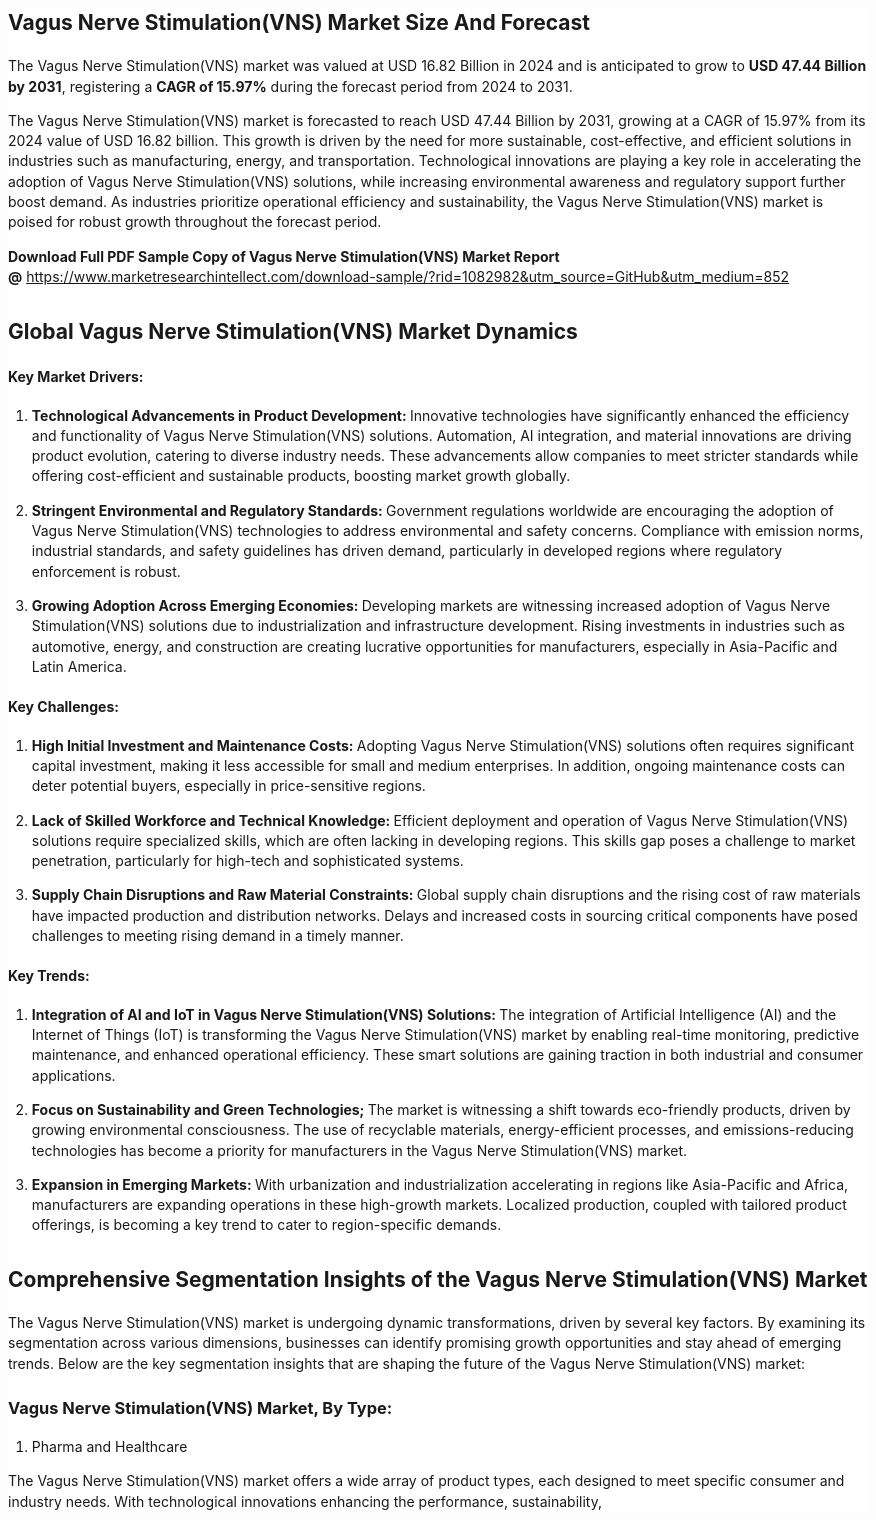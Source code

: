 <h2>Vagus Nerve Stimulation(VNS) Market Size And Forecast</h2><p>The Vagus Nerve Stimulation(VNS) market was valued at USD 16.82 Billion in 2024 and is anticipated to grow to <strong>USD 47.44 Billion by 2031</strong>, registering a <strong>CAGR of 15.97%</strong> during the forecast period from 2024 to 2031.</p><p>The Vagus Nerve Stimulation(VNS) market is forecasted to reach USD 47.44 Billion by 2031, growing at a CAGR of 15.97% from its 2024 value of USD 16.82 billion. This growth is driven by the need for more sustainable, cost-effective, and efficient solutions in industries such as manufacturing, energy, and transportation. Technological innovations are playing a key role in accelerating the adoption of Vagus Nerve Stimulation(VNS) solutions, while increasing environmental awareness and regulatory support further boost demand. As industries prioritize operational efficiency and sustainability, the Vagus Nerve Stimulation(VNS) market is poised for robust growth throughout the forecast period.</p><p><strong>Download Full PDF Sample Copy of Vagus Nerve Stimulation(VNS) Market Report @</strong>&nbsp;<a href="https://www.marketresearchintellect.com/download-sample/?rid=1082982&amp;utm_source=GitHub&amp;utm_medium=852">https://www.marketresearchintellect.com/download-sample/?rid=1082982&amp;utm_source=GitHub&amp;utm_medium=852</a></p><h2>Global Vagus Nerve Stimulation(VNS) Market Dynamics</h2><h4><strong>Key Market Drivers:</strong></h4><ol><li><p><strong>Technological Advancements in Product Development:&nbsp;</strong>Innovative technologies have significantly enhanced the efficiency and functionality of Vagus Nerve Stimulation(VNS) solutions. Automation, AI integration, and material innovations are driving product evolution, catering to diverse industry needs. These advancements allow companies to meet stricter standards while offering cost-efficient and sustainable products, boosting market growth globally.</p></li><li><p><strong>Stringent Environmental and Regulatory Standards:&nbsp;</strong>Government regulations worldwide are encouraging the adoption of Vagus Nerve Stimulation(VNS) technologies to address environmental and safety concerns. Compliance with emission norms, industrial standards, and safety guidelines has driven demand, particularly in developed regions where regulatory enforcement is robust.</p></li><li><p><strong>Growing Adoption Across Emerging Economies:&nbsp;</strong>Developing markets are witnessing increased adoption of Vagus Nerve Stimulation(VNS) solutions due to industrialization and infrastructure development. Rising investments in industries such as automotive, energy, and construction are creating lucrative opportunities for manufacturers, especially in Asia-Pacific and Latin America.</p></li></ol><h4><strong>Key Challenges:</strong></h4><ol><li><p><strong>High Initial Investment and Maintenance Costs:&nbsp;</strong>Adopting Vagus Nerve Stimulation(VNS) solutions often requires significant capital investment, making it less accessible for small and medium enterprises. In addition, ongoing maintenance costs can deter potential buyers, especially in price-sensitive regions.</p></li><li><p><strong>Lack of Skilled Workforce and Technical Knowledge:&nbsp;</strong>Efficient deployment and operation of Vagus Nerve Stimulation(VNS) solutions require specialized skills, which are often lacking in developing regions. This skills gap poses a challenge to market penetration, particularly for high-tech and sophisticated systems.</p></li><li><p><strong>Supply Chain Disruptions and Raw Material Constraints:&nbsp;</strong>Global supply chain disruptions and the rising cost of raw materials have impacted production and distribution networks. Delays and increased costs in sourcing critical components have posed challenges to meeting rising demand in a timely manner.</p></li></ol><h4><strong>Key Trends:</strong></h4><ol><li><p><strong>Integration of AI and IoT in Vagus Nerve Stimulation(VNS) Solutions:&nbsp;</strong>The integration of Artificial Intelligence (AI) and the Internet of Things (IoT) is transforming the Vagus Nerve Stimulation(VNS) market by enabling real-time monitoring, predictive maintenance, and enhanced operational efficiency. These smart solutions are gaining traction in both industrial and consumer applications.</p></li><li><p><strong>Focus on Sustainability and Green Technologies;&nbsp;</strong>The market is witnessing a shift towards eco-friendly products, driven by growing environmental consciousness. The use of recyclable materials, energy-efficient processes, and emissions-reducing technologies has become a priority for manufacturers in the Vagus Nerve Stimulation(VNS) market.</p></li><li><p><strong>Expansion in Emerging Markets:&nbsp;</strong>With urbanization and industrialization accelerating in regions like Asia-Pacific and Africa, manufacturers are expanding operations in these high-growth markets. Localized production, coupled with tailored product offerings, is becoming a key trend to cater to region-specific demands.</p></li></ol><div class="article-main__content" data-test-id="publishing-text-block"><h2>Comprehensive Segmentation Insights of the Vagus Nerve Stimulation(VNS) Market</h2><p>The Vagus Nerve Stimulation(VNS) market is undergoing dynamic transformations, driven by several key factors. By examining its segmentation across various dimensions, businesses can identify promising growth opportunities and stay ahead of emerging trends. Below are the key segmentation insights that are shaping the future of the Vagus Nerve Stimulation(VNS) market:</p><h3><strong>Vagus Nerve Stimulation(VNS) Market, By Type:<br /></strong></h3><ol><li>Pharma and Healthcare</li></ol><p>The Vagus Nerve Stimulation(VNS) market offers a wide array of product types, each designed to meet specific consumer and industry needs. With technological innovations enhancing the performance, sustainability,
